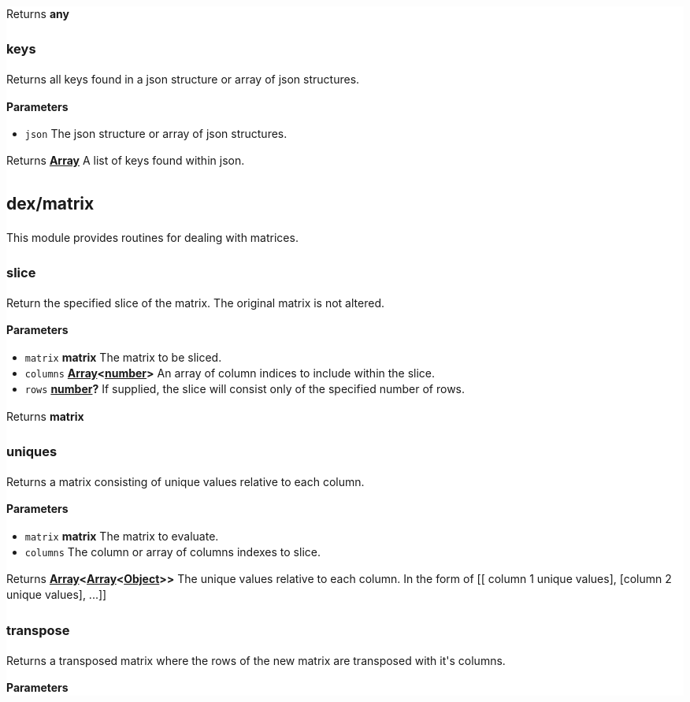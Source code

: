 Returns **any** 

### keys

Returns all keys found in a json structure or array of json structures.

**Parameters**

-   `json`  The json structure or array of json structures.

Returns **[Array](https://developer.mozilla.org/en-US/docs/Web/JavaScript/Reference/Global_Objects/Array)** A list of keys found within json.

## dex/matrix

This module provides routines for dealing with matrices.

### slice

Return the specified slice of the matrix.  The original matrix is
not altered.

**Parameters**

-   `matrix` **matrix** The matrix to be sliced.
-   `columns` **[Array](https://developer.mozilla.org/en-US/docs/Web/JavaScript/Reference/Global_Objects/Array)&lt;[number](https://developer.mozilla.org/en-US/docs/Web/JavaScript/Reference/Global_Objects/Number)>** An array of column indices to include within the slice.
-   `rows` **[number](https://developer.mozilla.org/en-US/docs/Web/JavaScript/Reference/Global_Objects/Number)?** If supplied, the slice will consist only of the specified
    number of rows.

Returns **matrix** 

### uniques

Returns a matrix consisting of unique values relative to each
column.

**Parameters**

-   `matrix` **matrix** The matrix to evaluate.
-   `columns`  The column or array of columns indexes to slice.

Returns **[Array](https://developer.mozilla.org/en-US/docs/Web/JavaScript/Reference/Global_Objects/Array)&lt;[Array](https://developer.mozilla.org/en-US/docs/Web/JavaScript/Reference/Global_Objects/Array)&lt;[Object](https://developer.mozilla.org/en-US/docs/Web/JavaScript/Reference/Global_Objects/Object)>>** The unique values relative to each column. In the form
of \[[ column 1 unique values], [column 2 unique values], ...]]

### transpose

Returns a transposed matrix where the rows of the new matrix are transposed
with it's columns.

**Parameters**
